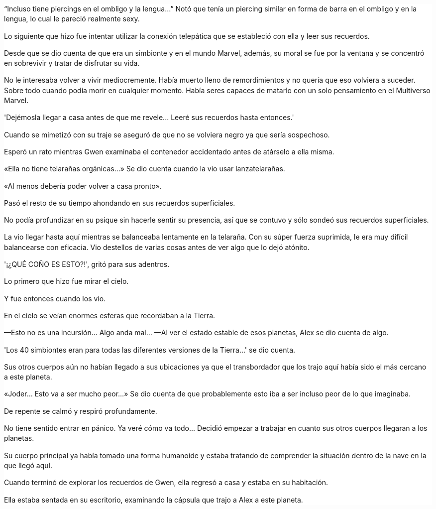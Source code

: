 “Incluso tiene piercings en el ombligo y la lengua…” Notó que tenía un piercing similar en forma de barra en el ombligo y en la lengua, lo cual le pareció realmente sexy.

Lo siguiente que hizo fue intentar utilizar la conexión telepática que se estableció con ella y leer sus recuerdos.

Desde que se dio cuenta de que era un simbionte y en el mundo Marvel, además, su moral se fue por la ventana y se concentró en sobrevivir y tratar de disfrutar su vida.

No le interesaba volver a vivir mediocremente. Había muerto lleno de remordimientos y no quería que eso volviera a suceder. Sobre todo cuando podía morir en cualquier momento. Había seres capaces de matarlo con un solo pensamiento en el Multiverso Marvel.

'Dejémosla llegar a casa antes de que me revele... Leeré sus recuerdos hasta entonces.'

Cuando se mimetizó con su traje se aseguró de que no se volviera negro ya que sería sospechoso. 

Esperó un rato mientras Gwen examinaba el contenedor accidentado antes de atárselo a ella misma.

«Ella no tiene telarañas orgánicas…» Se dio cuenta cuando la vio usar lanzatelarañas.

«Al menos debería poder volver a casa pronto».

Pasó el resto de su tiempo ahondando en sus recuerdos superficiales.

No podía profundizar en su psique sin hacerle sentir su presencia, así que se contuvo y sólo sondeó sus recuerdos superficiales.

La vio llegar hasta aquí mientras se balanceaba lentamente en la telaraña. Con su súper fuerza suprimida, le era muy difícil balancearse con eficacia. Vio destellos de varias cosas antes de ver algo que lo dejó atónito.

'¡¿QUÉ COÑO ES ESTO?!', gritó para sus adentros.

Lo primero que hizo fue mirar el cielo.

Y fue entonces cuando los vio.

En el cielo se veían enormes esferas que recordaban a la Tierra.

—Esto no es una incursión… Algo anda mal… —Al ver el estado estable de esos planetas, Alex se dio cuenta de algo.

'Los 40 simbiontes eran para todas las diferentes versiones de la Tierra…' se dio cuenta.

Sus otros cuerpos aún no habían llegado a sus ubicaciones ya que el transbordador que los trajo aquí había sido el más cercano a este planeta.

«Joder… Esto va a ser mucho peor…» Se dio cuenta de que probablemente esto iba a ser incluso peor de lo que imaginaba.

De repente se calmó y respiró profundamente.

No tiene sentido entrar en pánico. Ya veré cómo va todo... Decidió empezar a trabajar en cuanto sus otros cuerpos llegaran a los planetas.

Su cuerpo principal ya había tomado una forma humanoide y estaba tratando de comprender la situación dentro de la nave en la que llegó aquí.

Cuando terminó de explorar los recuerdos de Gwen, ella regresó a casa y estaba en su habitación.

Ella estaba sentada en su escritorio, examinando la cápsula que trajo a Alex a este planeta.
